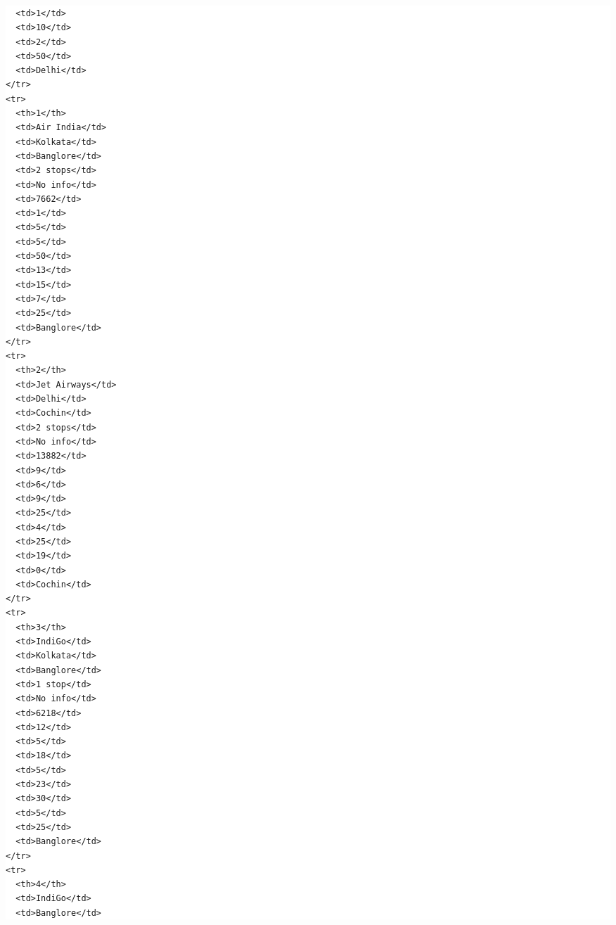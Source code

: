       <td>1</td>
      <td>10</td>
      <td>2</td>
      <td>50</td>
      <td>Delhi</td>
    </tr>
    <tr>
      <th>1</th>
      <td>Air India</td>
      <td>Kolkata</td>
      <td>Banglore</td>
      <td>2 stops</td>
      <td>No info</td>
      <td>7662</td>
      <td>1</td>
      <td>5</td>
      <td>5</td>
      <td>50</td>
      <td>13</td>
      <td>15</td>
      <td>7</td>
      <td>25</td>
      <td>Banglore</td>
    </tr>
    <tr>
      <th>2</th>
      <td>Jet Airways</td>
      <td>Delhi</td>
      <td>Cochin</td>
      <td>2 stops</td>
      <td>No info</td>
      <td>13882</td>
      <td>9</td>
      <td>6</td>
      <td>9</td>
      <td>25</td>
      <td>4</td>
      <td>25</td>
      <td>19</td>
      <td>0</td>
      <td>Cochin</td>
    </tr>
    <tr>
      <th>3</th>
      <td>IndiGo</td>
      <td>Kolkata</td>
      <td>Banglore</td>
      <td>1 stop</td>
      <td>No info</td>
      <td>6218</td>
      <td>12</td>
      <td>5</td>
      <td>18</td>
      <td>5</td>
      <td>23</td>
      <td>30</td>
      <td>5</td>
      <td>25</td>
      <td>Banglore</td>
    </tr>
    <tr>
      <th>4</th>
      <td>IndiGo</td>
      <td>Banglore</td>